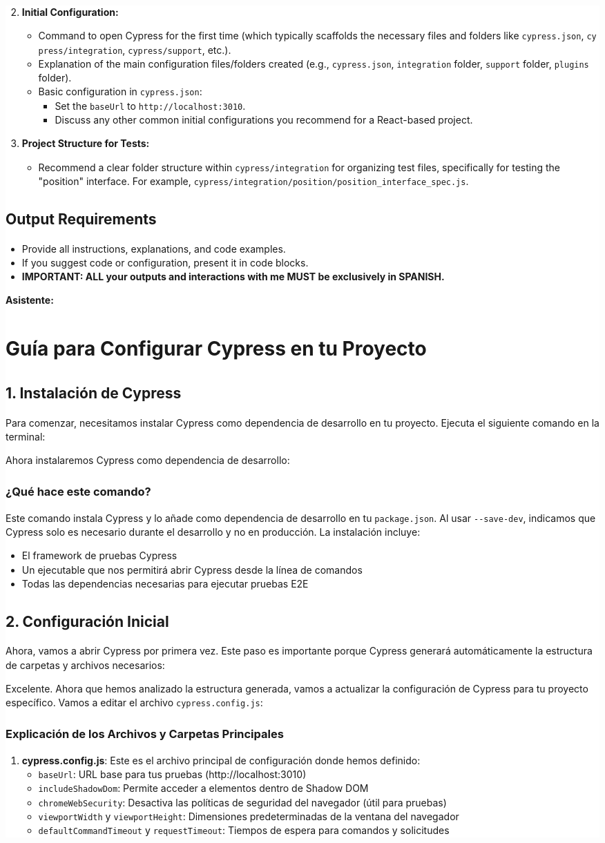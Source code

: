 2.  **Initial Configuration:**
    * Command to open Cypress for the first time (which typically scaffolds the necessary files and folders like `cypress.json`, `cypress/integration`, `cypress/support`, etc.).
    * Explanation of the main configuration files/folders created (e.g., `cypress.json`, `integration` folder, `support` folder, `plugins` folder).
    * Basic configuration in `cypress.json`:
        * Set the `baseUrl` to `http://localhost:3010`.
        * Discuss any other common initial configurations you recommend for a React-based project.

3.  **Project Structure for Tests:**
    * Recommend a clear folder structure within `cypress/integration` for organizing test files, specifically for testing the "position" interface. For example, `cypress/integration/position/position_interface_spec.js`.

## Output Requirements

* Provide all instructions, explanations, and code examples.
* If you suggest code or configuration, present it in code blocks.
* **IMPORTANT: ALL your outputs and interactions with me MUST be exclusively in SPANISH.**

**Asistente:**
# Guía para Configurar Cypress en tu Proyecto

## 1. Instalación de Cypress

Para comenzar, necesitamos instalar Cypress como dependencia de desarrollo en tu proyecto. Ejecuta el siguiente comando en la terminal:

Ahora instalaremos Cypress como dependencia de desarrollo:

### ¿Qué hace este comando?

Este comando instala Cypress y lo añade como dependencia de desarrollo en tu `package.json`. Al usar `--save-dev`, indicamos que Cypress solo es necesario durante el desarrollo y no en producción. La instalación incluye:

- El framework de pruebas Cypress
- Un ejecutable que nos permitirá abrir Cypress desde la línea de comandos
- Todas las dependencias necesarias para ejecutar pruebas E2E

## 2. Configuración Inicial

Ahora, vamos a abrir Cypress por primera vez. Este paso es importante porque Cypress generará automáticamente la estructura de carpetas y archivos necesarios:

Excelente. Ahora que hemos analizado la estructura generada, vamos a actualizar la configuración de Cypress para tu proyecto específico. Vamos a editar el archivo `cypress.config.js`:

### Explicación de los Archivos y Carpetas Principales

1. **cypress.config.js**: Este es el archivo principal de configuración donde hemos definido:
   - `baseUrl`: URL base para tus pruebas (http://localhost:3010)
   - `includeShadowDom`: Permite acceder a elementos dentro de Shadow DOM
   - `chromeWebSecurity`: Desactiva las políticas de seguridad del navegador (útil para pruebas)
   - `viewportWidth` y `viewportHeight`: Dimensiones predeterminadas de la ventana del navegador
   - `defaultCommandTimeout` y `requestTimeout`: Tiempos de espera para comandos y solicitudes
